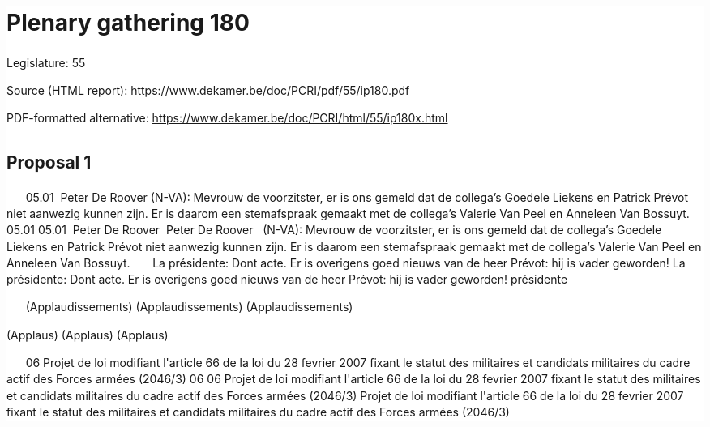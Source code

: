 # Plenary gathering 180

Legislature: 55

Source (HTML report): https://www.dekamer.be/doc/PCRI/pdf/55/ip180.pdf

PDF-formatted alternative: https://www.dekamer.be/doc/PCRI/html/55/ip180x.html

## Proposal 1


 
 
 
05.01  Peter De Roover (N-VA): Mevrouw de voorzitster, er is ons gemeld dat de collega’s
Goedele Liekens en Patrick Prévot niet aanwezig kunnen zijn. Er is daarom een
stemafspraak gemaakt met de collega’s Valerie Van Peel en Anneleen
Van Bossuyt.
05.01
05.01
  Peter De Roover 
  Peter De Roover 
 
(N-VA): Mevrouw de voorzitster, er is ons gemeld dat de collega’s
Goedele Liekens en Patrick Prévot niet aanwezig kunnen zijn. Er is daarom een
stemafspraak gemaakt met de collega’s Valerie Van Peel en Anneleen
Van Bossuyt.
 
 
 
La présidente: Dont acte. Er is overigens
goed nieuws van de heer Prévot: hij is vader geworden!
La présidente: Dont acte. Er is overigens
goed nieuws van de heer Prévot: hij is vader geworden!
présidente

 
 
 
(Applaudissements)
(Applaudissements)
(Applaudissements)

(Applaus)
(Applaus)
(Applaus)

 
 
 
06 Projet de loi modifiant l'article 66 de la loi du
28 fevrier 2007 fixant le statut des militaires et candidats
militaires du cadre actif des Forces armées (2046/3)
06
06
 Projet de loi modifiant l'article 66 de la loi du
28 fevrier 2007 fixant le statut des militaires et candidats
militaires du cadre actif des Forces armées (2046/3)
 Projet de loi modifiant l'article 66 de la loi du
28 fevrier 2007 fixant le statut des militaires et candidats
militaires du cadre actif des Forces armées (2046/3)
